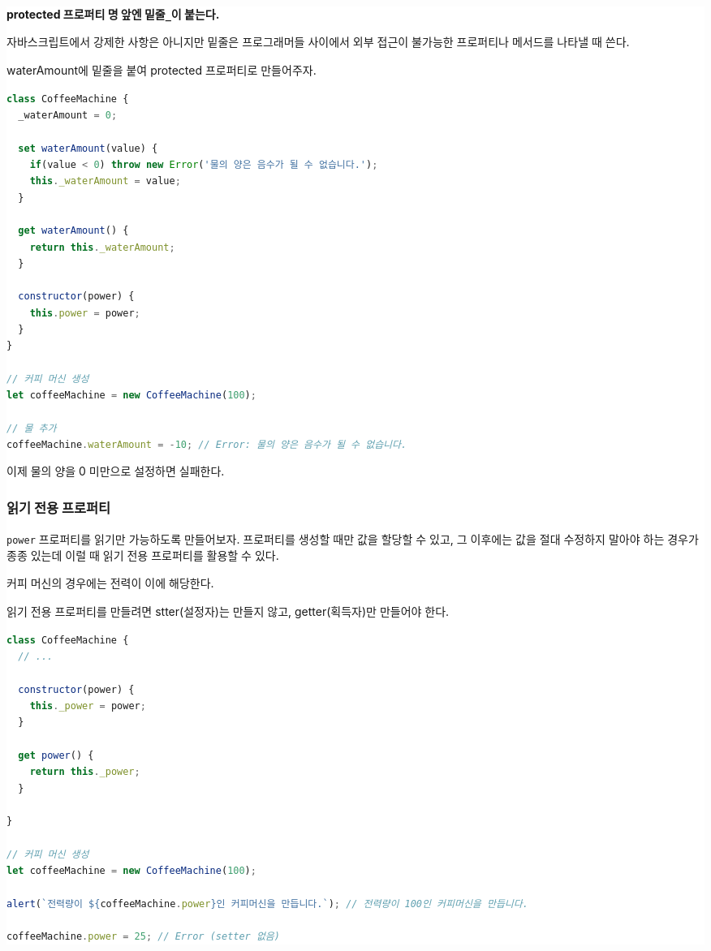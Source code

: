 **protected 프로퍼티 명 앞엔 밑줄`_`이 붙는다.**

자바스크립트에서 강제한 사항은 아니지만 밑줄은 프로그래머들 사이에서 외부 접근이 불가능한 프로퍼티나 메서드를 나타낼 때 쓴다.

waterAmount에 밑줄을 붙여 protected 프로퍼티로 만들어주자.



```javascript
class CoffeeMachine {
  _waterAmount = 0;
  
  set waterAmount(value) {
    if(value < 0) throw new Error('물의 양은 음수가 될 수 없습니다.');
    this._waterAmount = value;
  }
  
  get waterAmount() {
    return this._waterAmount;
  }
  
  constructor(power) {
    this.power = power;
  }
}

// 커피 머신 생성
let coffeeMachine = new CoffeeMachine(100);

// 물 추가
coffeeMachine.waterAmount = -10; // Error: 물의 양은 음수가 될 수 없습니다.
```

이제 물의 양을 0 미만으로 설정하면 실패한다.



### 읽기 전용 프로퍼티

`power` 프로퍼티를 읽기만 가능하도록 만들어보자. 프로퍼티를 생성할 때만 값을 할당할 수 있고, 그 이후에는 값을 절대 수정하지 말아야 하는 경우가 종종 있는데 이럴 때 읽기 전용 프로퍼티를 활용할 수 있다.

커피 머신의 경우에는 전력이 이에 해당한다.

읽기 전용 프로퍼티를 만들려면 stter(설정자)는 만들지 않고, getter(획득자)만 만들어야 한다.

```javascript
class CoffeeMachine {
  // ...

  constructor(power) {
    this._power = power;
  }

  get power() {
    return this._power;
  }

}

// 커피 머신 생성
let coffeeMachine = new CoffeeMachine(100);

alert(`전력량이 ${coffeeMachine.power}인 커피머신을 만듭니다.`); // 전력량이 100인 커피머신을 만듭니다.

coffeeMachine.power = 25; // Error (setter 없음)
```
